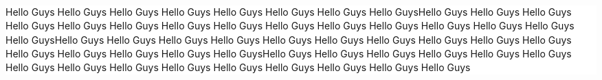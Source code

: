 Hello Guys
Hello Guys
Hello Guys
Hello Guys
Hello Guys
Hello Guys
Hello Guys
Hello GuysHello Guys
Hello Guys
Hello Guys
Hello Guys
Hello Guys
Hello Guys
Hello Guys
Hello Guys
Hello Guys
Hello Guys
Hello Guys
Hello Guys
Hello Guys
Hello Guys
Hello GuysHello Guys
Hello Guys
Hello Guys
Hello Guys
Hello Guys
Hello Guys
Hello Guys
Hello Guys
Hello Guys
Hello Guys
Hello Guys
Hello Guys
Hello Guys
Hello Guys
Hello GuysHello Guys
Hello Guys
Hello Guys
Hello Guys
Hello Guys
Hello Guys
Hello Guys
Hello Guys
Hello Guys
Hello Guys
Hello Guys
Hello Guys
Hello Guys
Hello Guys
Hello Guys
